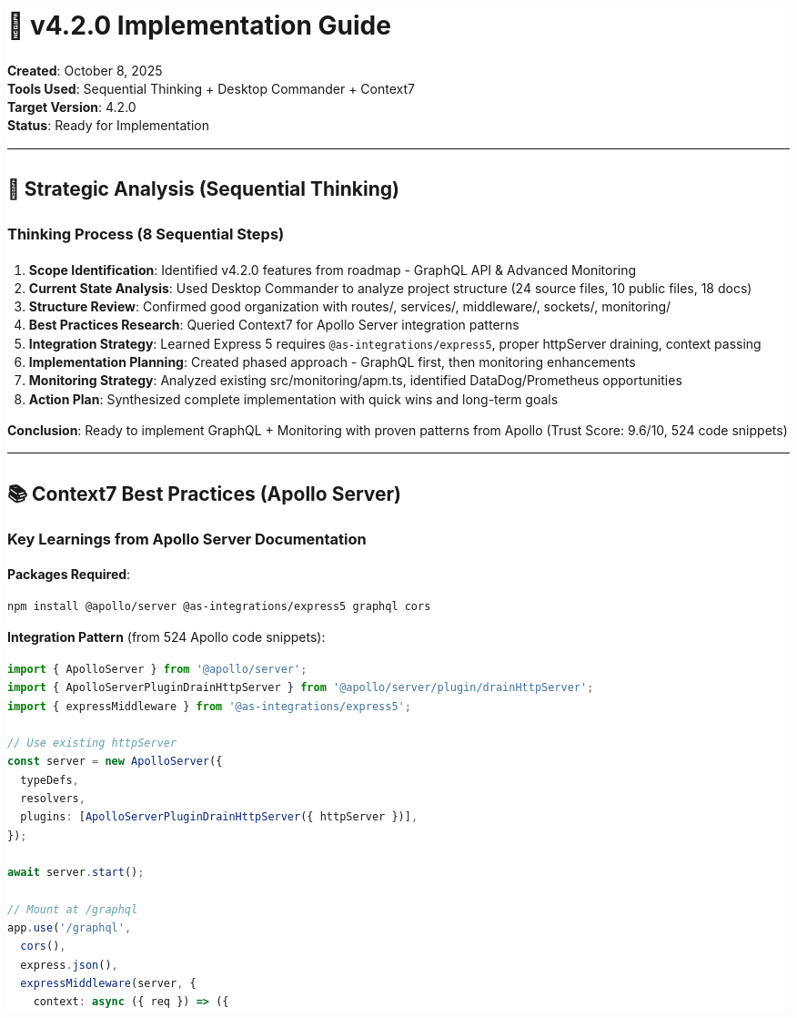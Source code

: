 # 🚀 v4.2.0 Implementation Guide

**Created**: October 8, 2025  
**Tools Used**: Sequential Thinking + Desktop Commander + Context7  
**Target Version**: 4.2.0  
**Status**: Ready for Implementation

---

## 🧠 **Strategic Analysis** (Sequential Thinking)

### **Thinking Process** (8 Sequential Steps)

1. **Scope Identification**: Identified v4.2.0 features from roadmap - GraphQL API & Advanced Monitoring
2. **Current State Analysis**: Used Desktop Commander to analyze project structure (24 source files, 10 public files, 18 docs)
3. **Structure Review**: Confirmed good organization with routes/, services/, middleware/, sockets/, monitoring/
4. **Best Practices Research**: Queried Context7 for Apollo Server integration patterns
5. **Integration Strategy**: Learned Express 5 requires `@as-integrations/express5`, proper httpServer draining, context passing
6. **Implementation Planning**: Created phased approach - GraphQL first, then monitoring enhancements
7. **Monitoring Strategy**: Analyzed existing src/monitoring/apm.ts, identified DataDog/Prometheus opportunities
8. **Action Plan**: Synthesized complete implementation with quick wins and long-term goals

**Conclusion**: Ready to implement GraphQL + Monitoring with proven patterns from Apollo (Trust Score: 9.6/10, 524 code snippets)

---

## 📚 **Context7 Best Practices** (Apollo Server)

### **Key Learnings from Apollo Server Documentation**

**Packages Required**:
```bash
npm install @apollo/server @as-integrations/express5 graphql cors
```

**Integration Pattern** (from 524 Apollo code snippets):
```typescript
import { ApolloServer } from '@apollo/server';
import { ApolloServerPluginDrainHttpServer } from '@apollo/server/plugin/drainHttpServer';
import { expressMiddleware } from '@as-integrations/express5';

// Use existing httpServer
const server = new ApolloServer({
  typeDefs,
  resolvers,
  plugins: [ApolloServerPluginDrainHttpServer({ httpServer })],
});

await server.start();

// Mount at /graphql
app.use('/graphql',
  cors(),
  express.json(),
  expressMiddleware(server, {
    context: async ({ req }) => ({ 
```